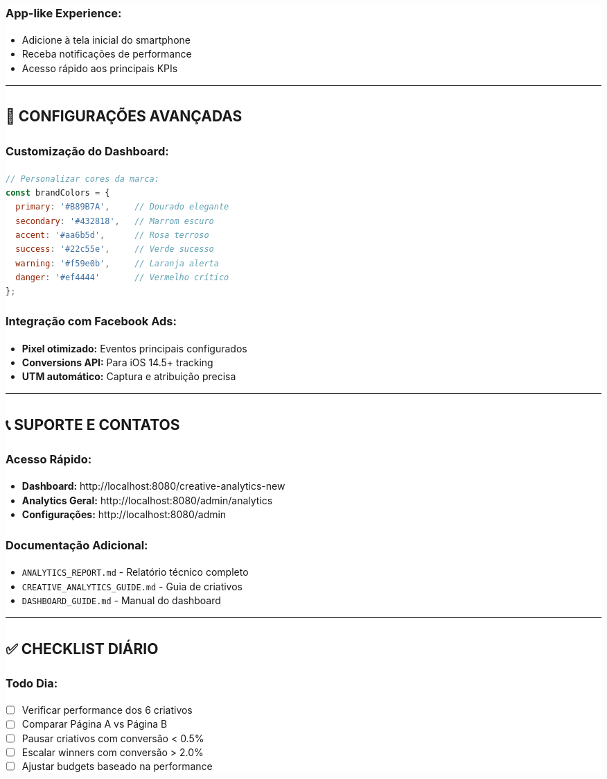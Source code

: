 ### **App-like Experience:**
- Adicione à tela inicial do smartphone
- Receba notificações de performance
- Acesso rápido aos principais KPIs

---

## 🔧 **CONFIGURAÇÕES AVANÇADAS**

### **Customização do Dashboard:**
```javascript
// Personalizar cores da marca:
const brandColors = {
  primary: '#B89B7A',     // Dourado elegante
  secondary: '#432818',   // Marrom escuro  
  accent: '#aa6b5d',      // Rosa terroso
  success: '#22c55e',     // Verde sucesso
  warning: '#f59e0b',     // Laranja alerta
  danger: '#ef4444'       // Vermelho crítico
};
```

### **Integração com Facebook Ads:**
- **Pixel otimizado:** Eventos principais configurados
- **Conversions API:** Para iOS 14.5+ tracking
- **UTM automático:** Captura e atribuição precisa

---

## 📞 **SUPORTE E CONTATOS**

### **Acesso Rápido:**
- **Dashboard:** http://localhost:8080/creative-analytics-new
- **Analytics Geral:** http://localhost:8080/admin/analytics
- **Configurações:** http://localhost:8080/admin

### **Documentação Adicional:**
- `ANALYTICS_REPORT.md` - Relatório técnico completo
- `CREATIVE_ANALYTICS_GUIDE.md` - Guia de criativos
- `DASHBOARD_GUIDE.md` - Manual do dashboard

---

## ✅ **CHECKLIST DIÁRIO**

### **Todo Dia:**
- [ ] Verificar performance dos 6 criativos
- [ ] Comparar Página A vs Página B
- [ ] Pausar criativos com conversão < 0.5%
- [ ] Escalar winners com conversão > 2.0%
- [ ] Ajustar budgets baseado na performance
